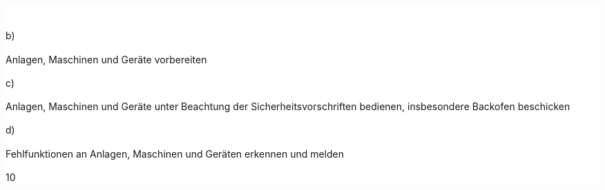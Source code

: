  

</td>

</tr>

<tr>

<td style align="left" valign="top" charoff="50">

b)

</td>

<td style="border-right: 0.5pt solid ; " align="left" valign="top" charoff="50">

Anlagen, Maschinen und Geräte vorbereiten

</td>

</tr>

<tr>

<td style align="left" valign="top" charoff="50">

c)

</td>

<td style="border-right: 0.5pt solid ; " align="left" valign="top" charoff="50">

Anlagen, Maschinen und Geräte unter Beachtung der
Sicherheitsvorschriften bedienen, insbesondere Backofen beschicken

</td>

</tr>

<tr style="border-bottom: 0.5pt solid ; ">

<td style="border-bottom: 0.5pt solid ; " align="left" valign="top" charoff="50">

d)

</td>

<td style="border-right: 0.5pt solid ; border-bottom: 0.5pt solid ; " align="left" valign="top" charoff="50">

Fehlfunktionen an Anlagen, Maschinen und Geräten erkennen und melden

</td>

</tr>

<tr style="border-bottom: 0.5pt solid ; ">

<td style="border-right: 0.5pt solid ; border-bottom: 0.5pt solid ; " rowspan="4" align="center" valign="top" charoff="50">

10

</td>
